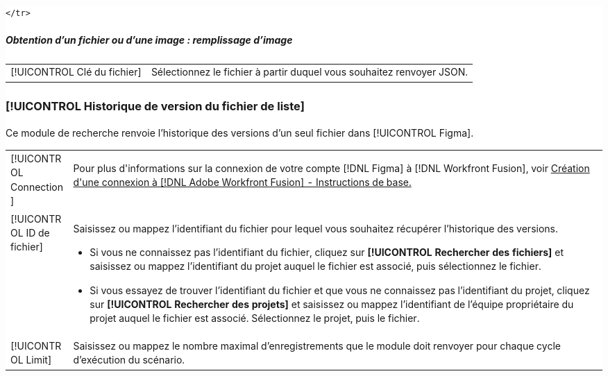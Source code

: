     </tr>
  </tbody>
</table>

##### Obtention d’un fichier ou d’une image : remplissage d’image

<table style="table-layout:auto"> 
  <col/>
  <col/>
  <tbody>
    <tr>
      <td role="rowheader">[!UICONTROL Clé du fichier]</td>
      <td>Sélectionnez le fichier à partir duquel vous souhaitez renvoyer JSON.</td>
    </tr>
  </tbody>
</table>

### [!UICONTROL Historique de version du fichier de liste]

Ce module de recherche renvoie l’historique des versions d’un seul fichier dans [!UICONTROL Figma].
<table style="table-layout:auto"> 
  <col/>
  <col/>
  <tbody>
    <tr>
      <td role="rowheader">[!UICONTROL Connection]</td>
      <td> <p>Pour plus d'informations sur la connexion de votre compte [!DNL Figma] à [!DNL Workfront Fusion], voir <a href="../../workfront-fusion/connections/connect-to-fusion-general.md" class="MCXref xref" data-mc-variable-override="">Création d'une connexion à [!DNL Adobe Workfront Fusion] - Instructions de base.</a></p>
    <tr>
      <td role="rowheader">[!UICONTROL ID de fichier]</td>
      <td>
        <p>Saisissez ou mappez l’identifiant du fichier pour lequel vous souhaitez récupérer l’historique des versions. </p>
        <ul>
          <li>
            <p>Si vous ne connaissez pas l’identifiant du fichier, cliquez sur <b>[!UICONTROL Rechercher des fichiers]</b> et saisissez ou mappez l’identifiant du projet auquel le fichier est associé, puis sélectionnez le fichier.</p>
          </li>
          <li>
            <p>Si vous essayez de trouver l’identifiant du fichier et que vous ne connaissez pas l’identifiant du projet, cliquez sur <b>[!UICONTROL Rechercher des projets]</b> et saisissez ou mappez l’identifiant de l’équipe propriétaire du projet auquel le fichier est associé. Sélectionnez le projet, puis le fichier.</p>
          </li>
        </ul>
      </td>
    </tr>
    <tr>
      <td role="rowheader">[!UICONTROL Limit]</td>
      <td>Saisissez ou mappez le nombre maximal d’enregistrements que le module doit renvoyer pour chaque cycle d’exécution du scénario.</td>
    </tr>
  </tbody>
</table>
